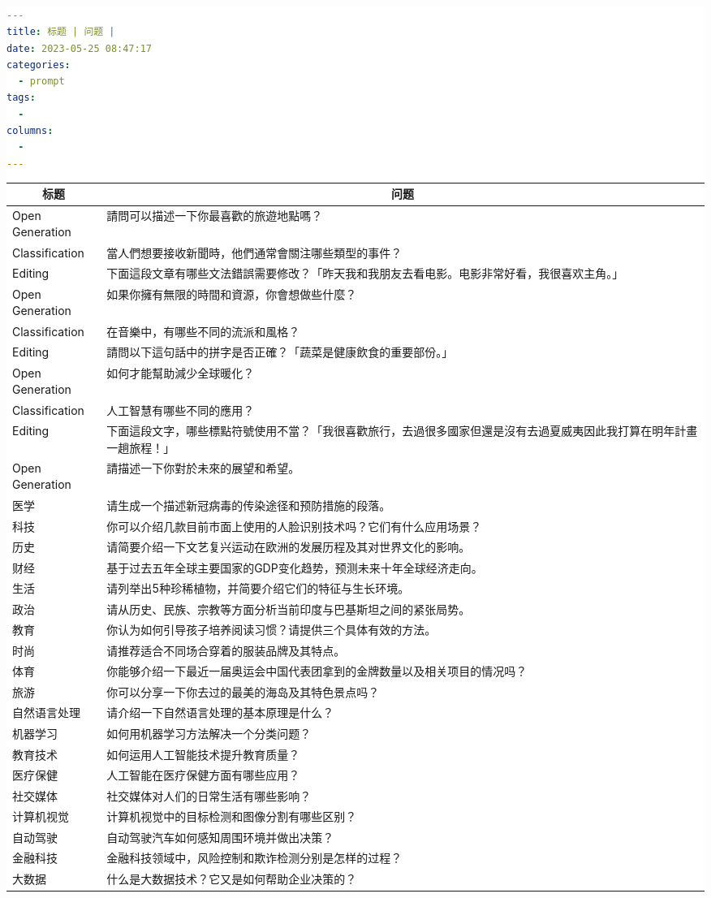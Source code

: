 ```yaml
---
title: 标题 | 问题 |
date: 2023-05-25 08:47:17
categories:
  - prompt
tags:
  - 
columns:
  - 
---
```

| 标题 | 问题 |
| --- | --- |
| Open Generation | 請問可以描述一下你最喜歡的旅遊地點嗎？ |
| Classification | 當人們想要接收新聞時，他們通常會關注哪些類型的事件？ |
| Editing | 下面這段文章有哪些文法錯誤需要修改？「昨天我和我朋友去看电影。电影非常好看，我很喜欢主角。」 |
| Open Generation | 如果你擁有無限的時間和資源，你會想做些什麼？ |
| Classification | 在音樂中，有哪些不同的流派和風格？ |
| Editing | 請問以下這句話中的拼字是否正確？「蔬菜是健康飲食的重要部份。」 |
| Open Generation | 如何才能幫助減少全球暖化？ |
| Classification | 人工智慧有哪些不同的應用？ |
| Editing | 下面這段文字，哪些標點符號使用不當？「我很喜歡旅行，去過很多國家但還是沒有去過夏威夷因此我打算在明年計畫一趟旅程！」 |
| Open Generation | 請描述一下你對於未來的展望和希望。 |
|医学|请生成一个描述新冠病毒的传染途径和预防措施的段落。|
|科技|你可以介绍几款目前市面上使用的人脸识别技术吗？它们有什么应用场景？|
|历史|请简要介绍一下文艺复兴运动在欧洲的发展历程及其对世界文化的影响。|
|财经|基于过去五年全球主要国家的GDP变化趋势，预测未来十年全球经济走向。|
|生活|请列举出5种珍稀植物，并简要介绍它们的特征与生长环境。|
|政治|请从历史、民族、宗教等方面分析当前印度与巴基斯坦之间的紧张局势。|
|教育|你认为如何引导孩子培养阅读习惯？请提供三个具体有效的方法。|
|时尚|请推荐适合不同场合穿着的服装品牌及其特点。|
|体育|你能够介绍一下最近一届奥运会中国代表团拿到的金牌数量以及相关项目的情况吗？|
|旅游|你可以分享一下你去过的最美的海岛及其特色景点吗？|
|自然语言处理|请介绍一下自然语言处理的基本原理是什么？|
|机器学习|如何用机器学习方法解决一个分类问题？|
|教育技术|如何运用人工智能技术提升教育质量？|
|医疗保健|人工智能在医疗保健方面有哪些应用？|
|社交媒体|社交媒体对人们的日常生活有哪些影响？|
|计算机视觉|计算机视觉中的目标检测和图像分割有哪些区别？|
|自动驾驶|自动驾驶汽车如何感知周围环境并做出决策？|
|金融科技|金融科技领域中，风险控制和欺诈检测分别是怎样的过程？|
|大数据|什么是大数据技术？它又是如何帮助企业决策的？|